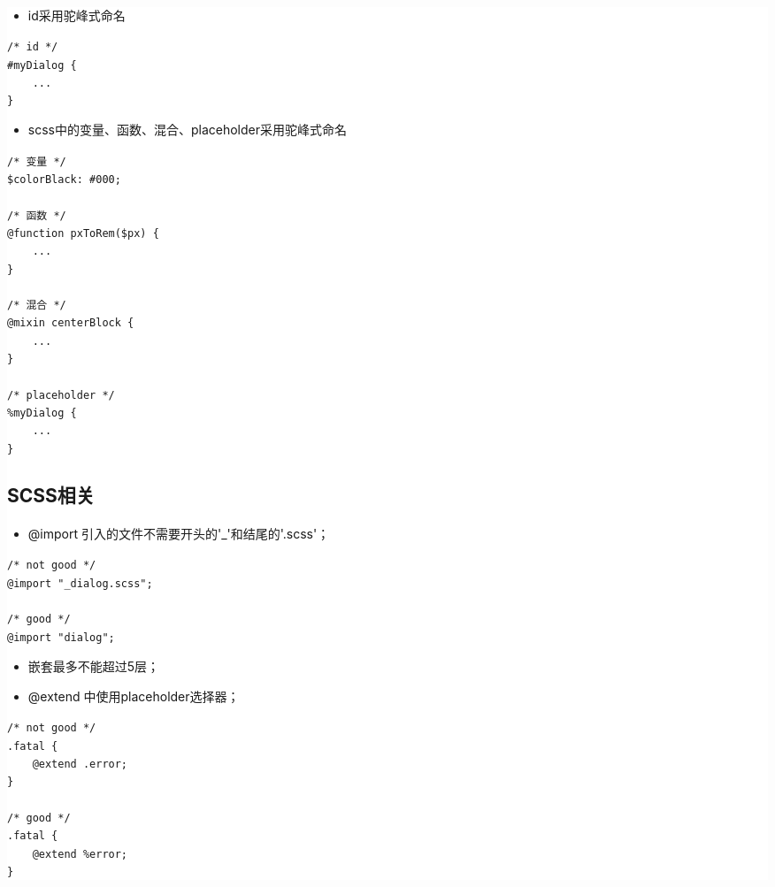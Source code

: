 - id采用驼峰式命名

```
/* id */
#myDialog {
    ...
}
```

- scss中的变量、函数、混合、placeholder采用驼峰式命名

```
/* 变量 */
$colorBlack: #000;

/* 函数 */
@function pxToRem($px) {
    ...
}

/* 混合 */
@mixin centerBlock {
    ...
}

/* placeholder */
%myDialog {
    ...
}
```
## SCSS相关
- @import 引入的文件不需要开头的'_'和结尾的'.scss'；

```
/* not good */
@import "_dialog.scss";

/* good */
@import "dialog";
```
 
- 嵌套最多不能超过5层；

- @extend 中使用placeholder选择器；

```
/* not good */
.fatal {
    @extend .error;
}

/* good */
.fatal {
    @extend %error;
}
```

